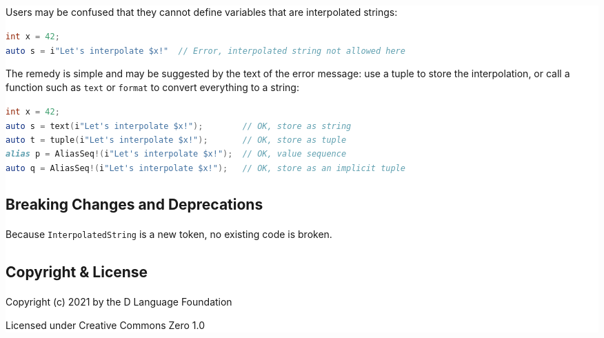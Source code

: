 Users may be confused that they cannot define variables that are interpolated strings:

```d
int x = 42;
auto s = i"Let's interpolate $x!"  // Error, interpolated string not allowed here
```

The remedy is simple and may be suggested by the text of the error message: use a tuple to store the interpolation, or call a function such as `text` or `format` to convert everything to a string:

```d
int x = 42;
auto s = text(i"Let's interpolate $x!");        // OK, store as string
auto t = tuple(i"Let's interpolate $x!");       // OK, store as tuple
alias p = AliasSeq!(i"Let's interpolate $x!");  // OK, value sequence
auto q = AliasSeq!(i"Let's interpolate $x!");   // OK, store as an implicit tuple
```

## Breaking Changes and Deprecations

Because `InterpolatedString` is a new token, no existing code is broken.

## Copyright & License

Copyright (c) 2021 by the D Language Foundation

Licensed under Creative Commons Zero 1.0
